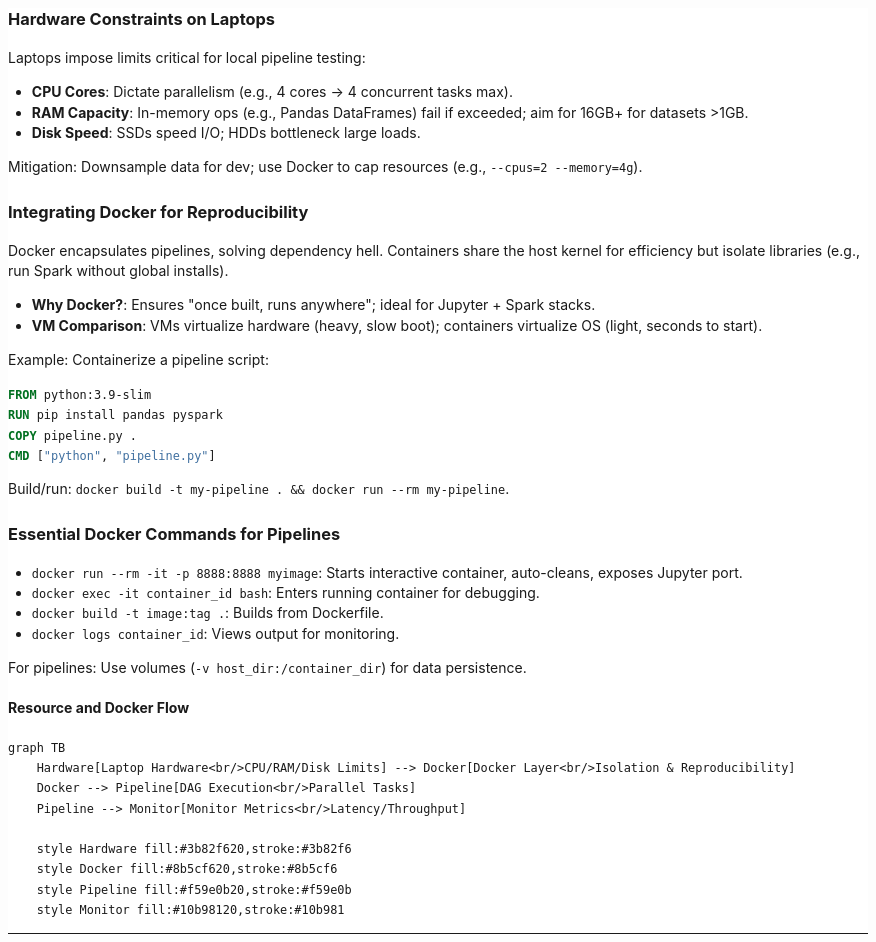### <a name="hardware-limits"></a>Hardware Constraints on Laptops

Laptops impose limits critical for local pipeline testing:
- **CPU Cores**: Dictate parallelism (e.g., 4 cores → 4 concurrent tasks max).
- **RAM Capacity**: In-memory ops (e.g., Pandas DataFrames) fail if exceeded; aim for 16GB+ for datasets >1GB.
- **Disk Speed**: SSDs speed I/O; HDDs bottleneck large loads.

Mitigation: Downsample data for dev; use Docker to cap resources (e.g., `--cpus=2 --memory=4g`).

### <a name="docker-integration"></a>Integrating Docker for Reproducibility

Docker encapsulates pipelines, solving dependency hell. Containers share the host kernel for efficiency but isolate libraries (e.g., run Spark without global installs).

- **Why Docker?**: Ensures "once built, runs anywhere"; ideal for Jupyter + Spark stacks.
- **VM Comparison**: VMs virtualize hardware (heavy, slow boot); containers virtualize OS (light, seconds to start).

Example: Containerize a pipeline script:
```dockerfile
FROM python:3.9-slim
RUN pip install pandas pyspark
COPY pipeline.py .
CMD ["python", "pipeline.py"]
```

Build/run: `docker build -t my-pipeline . && docker run --rm my-pipeline`.

### <a name="docker-commands"></a>Essential Docker Commands for Pipelines

- `docker run --rm -it -p 8888:8888 myimage`: Starts interactive container, auto-cleans, exposes Jupyter port.
- `docker exec -it container_id bash`: Enters running container for debugging.
- `docker build -t image:tag .`: Builds from Dockerfile.
- `docker logs container_id`: Views output for monitoring.

For pipelines: Use volumes (`-v host_dir:/container_dir`) for data persistence.

#### Resource and Docker Flow

```mermaid
graph TB
    Hardware[Laptop Hardware<br/>CPU/RAM/Disk Limits] --> Docker[Docker Layer<br/>Isolation & Reproducibility]
    Docker --> Pipeline[DAG Execution<br/>Parallel Tasks]
    Pipeline --> Monitor[Monitor Metrics<br/>Latency/Throughput]
    
    style Hardware fill:#3b82f620,stroke:#3b82f6
    style Docker fill:#8b5cf620,stroke:#8b5cf6
    style Pipeline fill:#f59e0b20,stroke:#f59e0b
    style Monitor fill:#10b98120,stroke:#10b981
```

---
